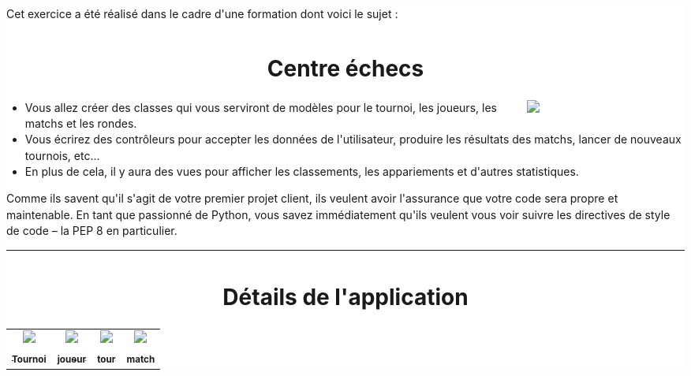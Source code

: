 Cet exercice a été réalisé dans le cadre d'une formation dont voici le sujet :

<h1 align="center">Centre échecs</h1>

<p align="center">
    <img align="right"
      width="200px" 
      src="https://user.oc-static.com/upload/2020/09/22/16007793690358_chess%20club-01.png" />
</p>

* Vous allez créer des classes qui vous serviront de modèles pour le tournoi, les joueurs, les matchs et les rondes.
* Vous écrirez des contrôleurs pour accepter les données de l'utilisateur, produire les résultats des matchs, lancer de nouveaux tournois, etc...
* En plus de cela, il y aura des vues pour afficher les classements, les appariements et d'autres statistiques.


Comme ils savent qu'il s'agit de votre premier projet client, ils veulent avoir l'assurance que votre code sera propre et maintenable. En tant que passionné de Python, vous savez immédiatement qu'ils veulent vous voir suivre les directives de style de code – la PEP 8 en particulier.

___________

<h1 align="center">Détails de l'application</h1>

<table>
  <tr>
    <td align="center">
      <a href=https://github.com/LaurentJouron/centre-echecs/blob/main/controller/tournament.py">
        <img width="150px"
          src="https://st3.depositphotos.com/6887418/15066/v/600/depositphotos_150664936-stock-illustration-funny-boy-cartoon-playing-chess.jpg" /><br />
        <sub><b>Tournoi</b></sub></a><br />
      <a href=https://github.com/LaurentJouron/centre-echecs/blob/main/controller/tournament.py" title="tournoi" ></a> 
    </td>
    <td align="center">
      <a href=https://github.com/LaurentJouron/centre-echecs/blob/main/controller/player.py">
        <img width="150px"
          src="https://encrypted-tbn0.gstatic.com/images?q=tbn:ANd9GcTFDFtFm9ohU154LXVLVPXbQcdaz8DM2UP9Lw&usqp=CAU" /><br />
        <sub><b>joueur</b></sub></a><br />
      <a href=https://github.com/LaurentJouron/centre-echecs/blob/main/controller/player.py" title="joueur" ></a> 
    </td>
    <td align="center">
      <a href=https://github.com/LaurentJouron/centre-echecs/blob/main/controller/tour.py">
        <img width="150px"
          src="https://encrypted-tbn0.gstatic.com/images?q=tbn:ANd9GcQ-1XmR2d_5fUC8cEQJwi9N1-_vmn5VfjkmiQ&usqp=CAU" /><br />
        <sub><b>tour</b></sub></a><br />
      <a href=https://github.com/LaurentJouron/centre-echecs/blob/main/controller/tour.py" title="tour" ></a> 
    </td>
    <td align="center">
      <a href=https://github.com/LaurentJouron/centre-echecs/blob/main/controller/match.py">
        <img width="150px"
          src="https://encrypted-tbn0.gstatic.com/images?q=tbn:ANd9GcRxrUQEOqyFyKvVOtRpGImUX6mGKku_89P6Dg&usqp=CAU" /><br />
        <sub><b>match</b></sub></a><br />
      <a href=https://github.com/LaurentJouron/centre-echecs/blob/main/controller/match.py" title="match" ></a> 
    </td>